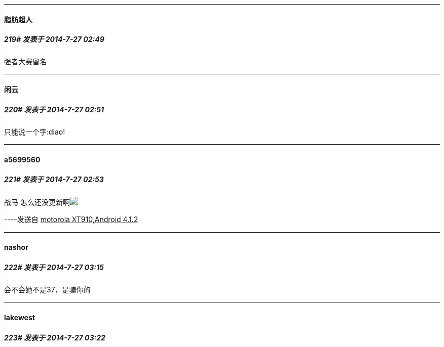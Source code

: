 *****

####  脂肪超人  
##### 219#       发表于 2014-7-27 02:49




强者大赛留名







*****

####  闲云  
##### 220#       发表于 2014-7-27 02:51




只能说一个字:diao!







*****

####  a5699560  
##### 221#       发表于 2014-7-27 02:53




战马 怎么还没更新啊<img src="https://static.saraba1st.com/image/smiley/face/27.gif" referrerpolicy="no-referrer">


----发送自 [motorola XT910,Android 4.1.2](http://stage1.5j4m.com/?null)







*****

####  nashor  
##### 222#       发表于 2014-7-27 03:15




会不会她不是37，是骗你的







*****

####  lakewest  
##### 223#       发表于 2014-7-27 03:22
